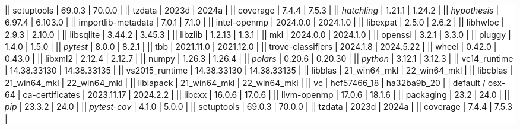 || setuptools | 69.0.3 | 70.0.0 |
|| tzdata | 2023d | 2024a |
|| coverage | 7.4.4 | 7.5.3 |
|| *hatchling* | 1.21.1 | 1.24.2 |
|| *hypothesis* | 6.97.4 | 6.103.0 |
|| importlib-metadata | 7.0.1 | 7.1.0 |
|| intel-openmp | 2024.0.0 | 2024.1.0 |
|| libexpat | 2.5.0 | 2.6.2 |
|| libhwloc | 2.9.3 | 2.10.0 |
|| libsqlite | 3.44.2 | 3.45.3 |
|| libzlib | 1.2.13 | 1.3.1 |
|| mkl | 2024.0.0 | 2024.1.0 |
|| openssl | 3.2.1 | 3.3.0 |
|| pluggy | 1.4.0 | 1.5.0 |
|| *pytest* | 8.0.0 | 8.2.1 |
|| tbb | 2021.11.0 | 2021.12.0 |
|| trove-classifiers | 2024.1.8 | 2024.5.22 |
|| wheel | 0.42.0 | 0.43.0 |
|| libxml2 | 2.12.4 | 2.12.7 |
|| numpy | 1.26.3 | 1.26.4 |
|| *polars* | 0.20.6 | 0.20.30 |
|| *python* | 3.12.1 | 3.12.3 |
|| vc14_runtime | 14.38.33130 | 14.38.33135 |
|| vs2015_runtime | 14.38.33130 | 14.38.33135 |
|| libblas | 21_win64_mkl | 22_win64_mkl |
|| libcblas | 21_win64_mkl | 22_win64_mkl |
|| liblapack | 21_win64_mkl | 22_win64_mkl |
|| vc | hcf57466_18 | ha32ba9b_20 |
| default / osx-64 | ca-certificates | 2023.11.17 | 2024.2.2 |
|| libcxx | 16.0.6 | 17.0.6 |
|| llvm-openmp | 17.0.6 | 18.1.6 |
|| packaging | 23.2 | 24.0 |
|| *pip* | 23.3.2 | 24.0 |
|| *pytest-cov* | 4.1.0 | 5.0.0 |
|| setuptools | 69.0.3 | 70.0.0 |
|| tzdata | 2023d | 2024a |
|| coverage | 7.4.4 | 7.5.3 |
